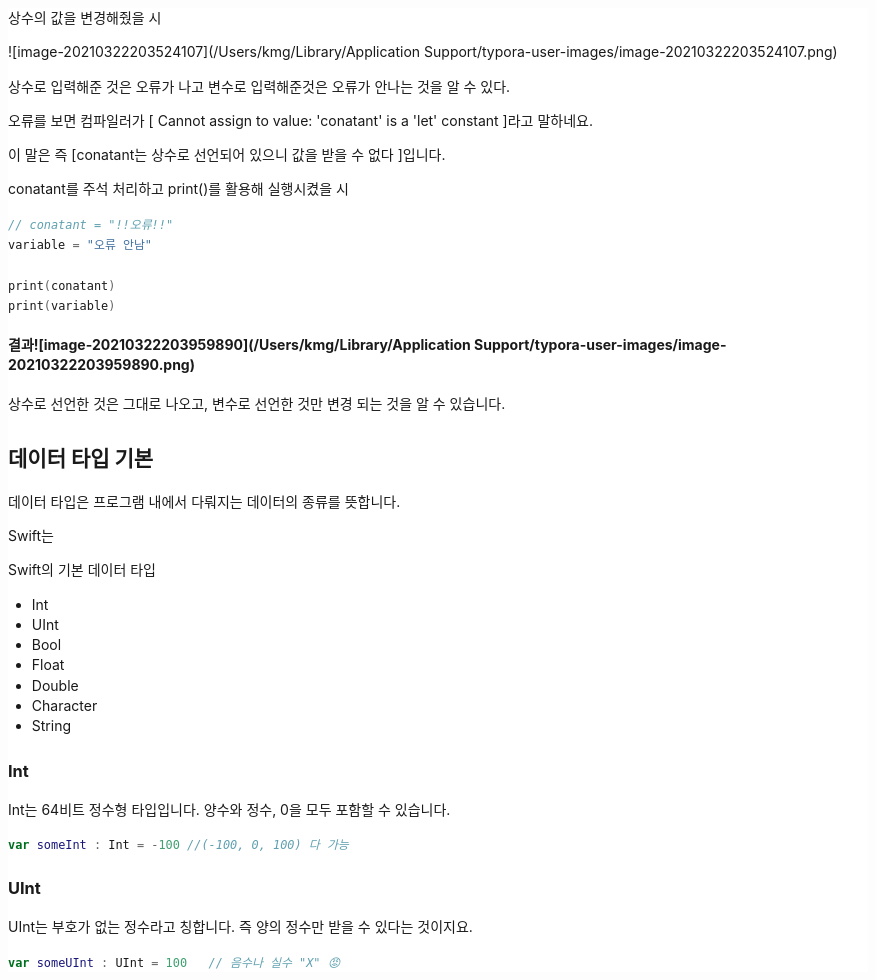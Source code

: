 상수의 값을 변경해줬을 시

![image-20210322203524107](/Users/kmg/Library/Application Support/typora-user-images/image-20210322203524107.png)

상수로 입력해준 것은 오류가 나고 변수로 입력해준것은 오류가 안나는 것을 알 수 있다.

오류를 보면 컴파일러가 [ Cannot assign to value: 'conatant' is a 'let' constant ]라고 말하네요.

이 말은 즉 [conatant는 상수로 선언되어 있으니 값을 받을 수 없다 ]입니다.

conatant를 주석 처리하고 print()를 활용해 실행시켰을 시

~~~swift
// conatant = "!!오류!!"
variable = "오류 안남"

print(conatant)
print(variable)
~~~

#### 결과![image-20210322203959890](/Users/kmg/Library/Application Support/typora-user-images/image-20210322203959890.png)

상수로 선언한 것은 그대로 나오고, 변수로 선언한 것만 변경 되는 것을 알 수 있습니다.



## 데이터 타입 기본

데이터 타입은 프로그램 내에서 다뤄지는 데이터의 종류를 뜻합니다. 

Swift는 

Swift의 기본 데이터 타입

- Int
- UInt
- Bool
- Float
- Double
- Character
- String

### Int

Int는 64비트 정수형 타입입니다. 양수와 정수, 0을 모두 포함할 수 있습니다.

~~~swift
var someInt : Int = -100 //(-100, 0, 100) 다 가능
~~~

### UInt

UInt는 부호가 없는 정수라고 칭합니다. 즉 양의 정수만 받을 수 있다는 것이지요. 

~~~swift
var someUInt : UInt = 100	// 음수나 실수 "X" 😡
~~~
